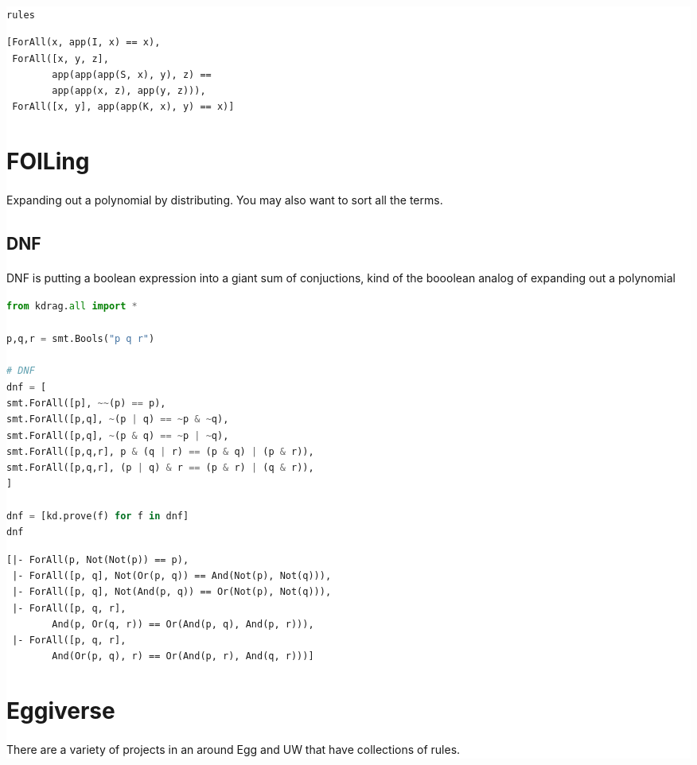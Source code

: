 ```python
rules
```

    [ForAll(x, app(I, x) == x),
     ForAll([x, y, z],
            app(app(app(S, x), y), z) ==
            app(app(x, z), app(y, z))),
     ForAll([x, y], app(app(K, x), y) == x)]

# FOILing

Expanding out a polynomial by distributing. You may also want to sort all the terms.

## DNF

DNF is putting a boolean expression into a giant sum  of conjuctions, kind of the booolean analog of expanding out a polynomial

```python
from kdrag.all import *

p,q,r = smt.Bools("p q r")

# DNF
dnf = [
smt.ForAll([p], ~~(p) == p),
smt.ForAll([p,q], ~(p | q) == ~p & ~q),
smt.ForAll([p,q], ~(p & q) == ~p | ~q),
smt.ForAll([p,q,r], p & (q | r) == (p & q) | (p & r)),
smt.ForAll([p,q,r], (p | q) & r == (p & r) | (q & r)),
]

dnf = [kd.prove(f) for f in dnf]
dnf
```

    [|- ForAll(p, Not(Not(p)) == p),
     |- ForAll([p, q], Not(Or(p, q)) == And(Not(p), Not(q))),
     |- ForAll([p, q], Not(And(p, q)) == Or(Not(p), Not(q))),
     |- ForAll([p, q, r],
            And(p, Or(q, r)) == Or(And(p, q), And(p, r))),
     |- ForAll([p, q, r],
            And(Or(p, q), r) == Or(And(p, r), And(q, r)))]

# Eggiverse

There are a variety of projects in an around Egg and UW that have collections of rules.
